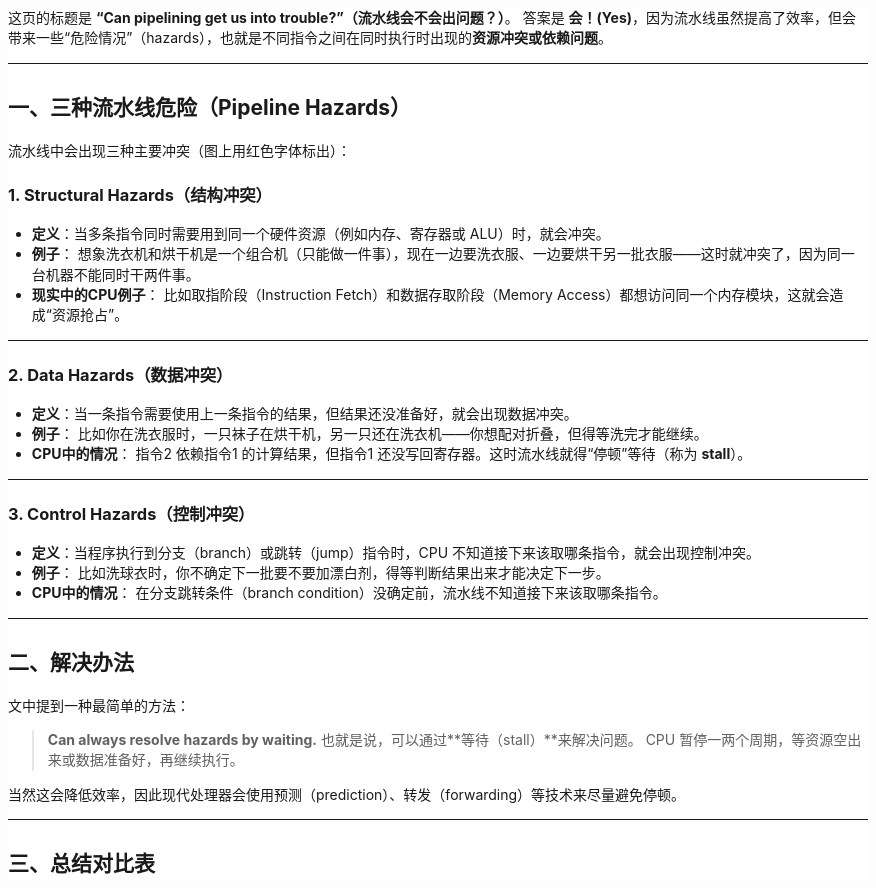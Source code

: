 这页的标题是 **“Can pipelining get us into trouble?”（流水线会不会出问题？）**。
答案是 **会！(Yes)**，因为流水线虽然提高了效率，但会带来一些“危险情况”（hazards），也就是不同指令之间在同时执行时出现的**资源冲突或依赖问题**。

---

## 一、三种流水线危险（Pipeline Hazards）

流水线中会出现三种主要冲突（图上用红色字体标出）：

### 1. **Structural Hazards（结构冲突）**

* **定义**：当多条指令同时需要用到同一个硬件资源（例如内存、寄存器或 ALU）时，就会冲突。
* **例子**：
想象洗衣机和烘干机是一个组合机（只能做一件事），现在一边要洗衣服、一边要烘干另一批衣服——这时就冲突了，因为同一台机器不能同时干两件事。
* **现实中的CPU例子**：
比如取指阶段（Instruction Fetch）和数据存取阶段（Memory Access）都想访问同一个内存模块，这就会造成“资源抢占”。

---

### 2. **Data Hazards（数据冲突）**

* **定义**：当一条指令需要使用上一条指令的结果，但结果还没准备好，就会出现数据冲突。
* **例子**：
比如你在洗衣服时，一只袜子在烘干机，另一只还在洗衣机——你想配对折叠，但得等洗完才能继续。
* **CPU中的情况**：
指令2 依赖指令1 的计算结果，但指令1 还没写回寄存器。这时流水线就得“停顿”等待（称为 **stall**）。

---

### 3. **Control Hazards（控制冲突）**

* **定义**：当程序执行到分支（branch）或跳转（jump）指令时，CPU 不知道接下来该取哪条指令，就会出现控制冲突。
* **例子**：
比如洗球衣时，你不确定下一批要不要加漂白剂，得等判断结果出来才能决定下一步。
* **CPU中的情况**：
在分支跳转条件（branch condition）没确定前，流水线不知道接下来该取哪条指令。

---

## 二、解决办法

文中提到一种最简单的方法：

> **Can always resolve hazards by waiting.**
> 也就是说，可以通过\*\*等待（stall）\*\*来解决问题。
> CPU 暂停一两个周期，等资源空出来或数据准备好，再继续执行。

当然这会降低效率，因此现代处理器会使用预测（prediction）、转发（forwarding）等技术来尽量避免停顿。

---

## 三、总结对比表

